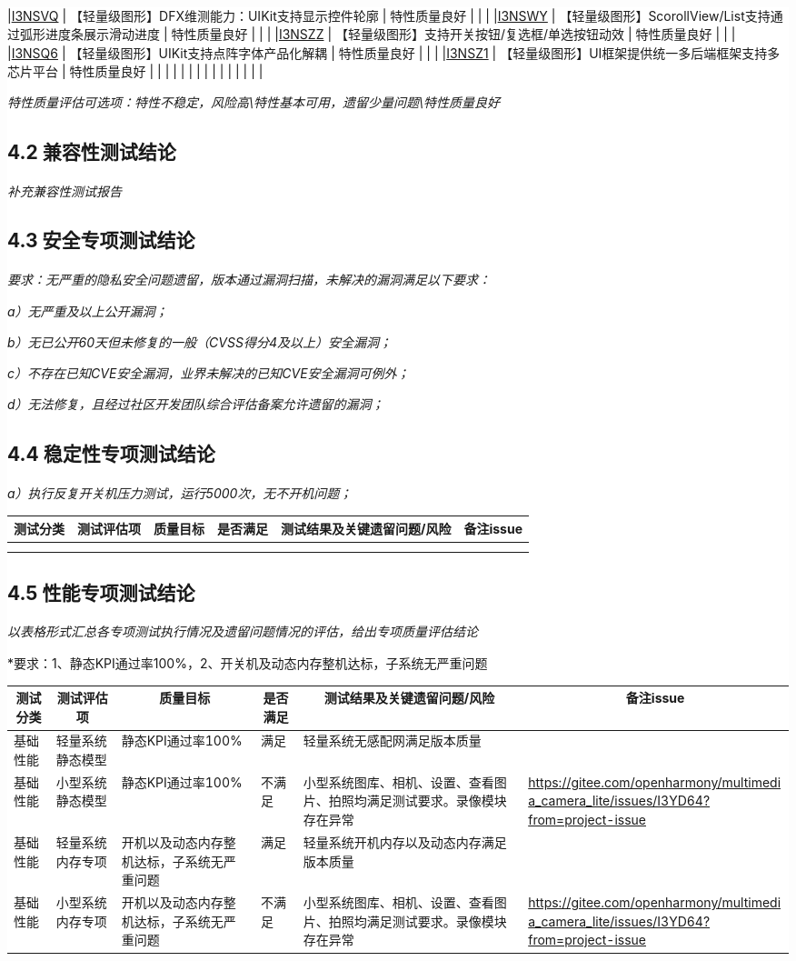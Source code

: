 |[I3NSVQ](https://gitee.com/openharmony/graphic_ui/issues/I3NSVQ) | 【轻量级图形】DFX维测能力：UIKit支持显示控件轮廓 | 特性质量良好 | | |
|[I3NSWY](https://gitee.com/openharmony/graphic_ui/issues/I3NSWY) | 【轻量级图形】ScorollView/List支持通过弧形进度条展示滑动进度 | 特性质量良好 | | |
|[I3NSZZ](https://gitee.com/openharmony/graphic_ui/issues/I3NSZZ) | 【轻量级图形】支持开关按钮/复选框/单选按钮动效 | 特性质量良好 | | |
|[I3NSQ6](https://gitee.com/openharmony/graphic_ui/issues/I3NSQ6) | 【轻量级图形】UIKit支持点阵字体产品化解耦 | 特性质量良好 | | |
|[I3NSZ1](https://gitee.com/openharmony/graphic_ui/issues/I3NSZ1) | 【轻量级图形】UI框架提供统一多后端框架支持多芯片平台 | 特性质量良好 | | |
| | | | | |
| | | | | |

*特性质量评估可选项：特性不稳定，风险高\特性基本可用，遗留少量问题\特性质量良好*

## 4.2   兼容性测试结论

*补充兼容性测试报告*

## 4.3   安全专项测试结论

*要求：无严重的隐私安全问题遗留，版本通过漏洞扫描，未解决的漏洞满足以下要求：*

*a）无严重及以上公开漏洞；*

*b）无已公开60天但未修复的一般（CVSS得分4及以上）安全漏洞；*

*c）不存在已知CVE安全漏洞，业界未解决的已知CVE安全漏洞可例外；*

*d）无法修复，且经过社区开发团队综合评估备案允许遗留的漏洞；*

## 4.4   稳定性专项测试结论

*a）执行反复开关机压力测试，运行5000次，无不开机问题；*

| 测试分类 | 测试评估项 | 质量目标 | 是否满足 | 测试结果及关键遗留问题/风险 | 备注issue |
| -------- | ---------- | -------- | -------- | --------------------------- | --------- |
|          |            |          |          |                             |           |
|          |            |          |          |                             |           |

## 4.5   性能专项测试结论

*以表格形式汇总各专项测试执行情况及遗留问题情况的评估，给出专项质量评估结论*

*要求：1、静态KPI通过率100%，2、开关机及动态内存整机达标，子系统无严重问题

| 测试分类 | 测试评估项 | 质量目标 | 是否满足 | 测试结果及关键遗留问题/风险 | 备注issue |
| -------- | ------------- | -------------- | -------- | --------------------------- | --------- |
| 基础性能  |轻量系统静态模型|静态KPI通过率100%| 满足     | 轻量系统无感配网满足版本质量   |           |
| 基础性能  |小型系统静态模型|静态KPI通过率100%| 不满足   | 小型系统图库、相机、设置、查看图片、拍照均满足测试要求。录像模块存在异常  |https://gitee.com/openharmony/multimedia_camera_lite/issues/I3YD64?from=project-issue|
| 基础性能  |轻量系统内存专项|开机以及动态内存整机达标，子系统无严重问题| 满足     | 轻量系统开机内存以及动态内存满足版本质量   |           |
| 基础性能  |小型系统内存专项|开机以及动态内存整机达标，子系统无严重问题| 不满足   | 小型系统图库、相机、设置、查看图片、拍照均满足测试要求。录像模块存在异常  |https://gitee.com/openharmony/multimedia_camera_lite/issues/I3YD64?from=project-issue|
